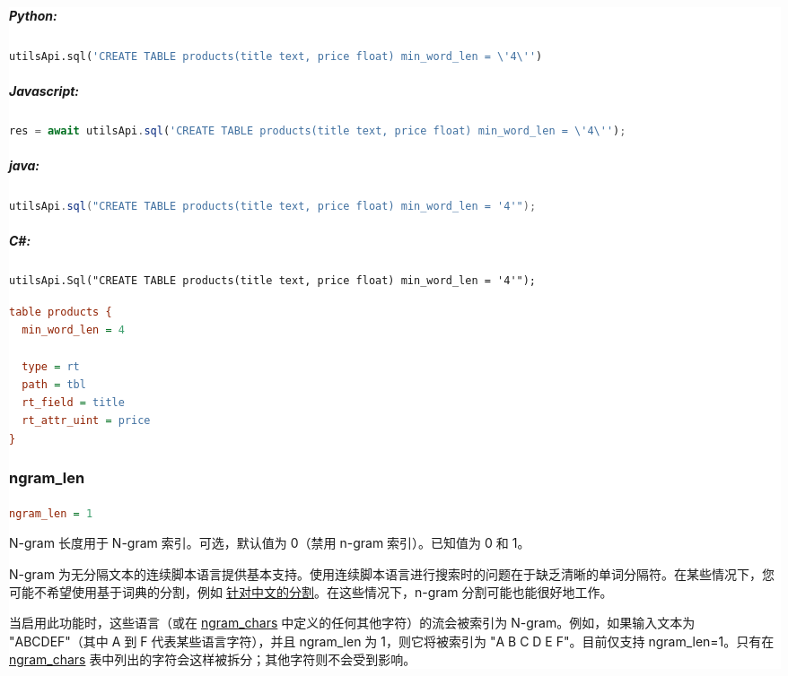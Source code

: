 ##### Python:



```python
utilsApi.sql('CREATE TABLE products(title text, price float) min_word_len = \'4\'')
```

##### Javascript:



```javascript
res = await utilsApi.sql('CREATE TABLE products(title text, price float) min_word_len = \'4\'');
```


##### java:



```java
utilsApi.sql("CREATE TABLE products(title text, price float) min_word_len = '4'");
```


##### C#:



```clike
utilsApi.Sql("CREATE TABLE products(title text, price float) min_word_len = '4'");
```



```ini
table products {
  min_word_len = 4

  type = rt
  path = tbl
  rt_field = title
  rt_attr_uint = price
}
```


### ngram_len

```ini
ngram_len = 1
```



N-gram 长度用于 N-gram 索引。可选，默认值为 0（禁用 n-gram 索引）。已知值为 0 和 1。

N-gram 为无分隔文本的连续脚本语言提供基本支持。使用连续脚本语言进行搜索时的问题在于缺乏清晰的单词分隔符。在某些情况下，您可能不希望使用基于词典的分割，例如 [针对中文的分割](../../Creating_a_table/NLP_and_tokenization/Languages_with_continuous_scripts.md)。在这些情况下，n-gram 分割可能也能很好地工作。

当启用此功能时，这些语言（或在 [ngram_chars](../../Creating_a_table/NLP_and_tokenization/Low-level_tokenization.md#ngram_chars) 中定义的任何其他字符）的流会被索引为 N-gram。例如，如果输入文本为 "ABCDEF"（其中 A 到 F 代表某些语言字符），并且 ngram_len 为 1，则它将被索引为 "A B C D E F"。目前仅支持 ngram_len=1。只有在 [ngram_chars](../../Creating_a_table/NLP_and_tokenization/Low-level_tokenization.md#ngram_chars) 表中列出的字符会这样被拆分；其他字符则不会受到影响。
